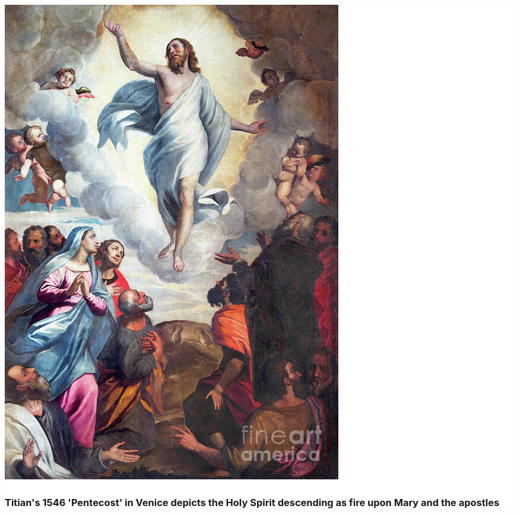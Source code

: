[![Bernardino Gandino's 'Ascension of the Lord' depicts the risen Christ ascending into heaven as the apostles watch in awe](September/jpgs/ascensionofthelord_d81nSNyQ.jpg)](https://render.fineartamerica.com/images/rendered/default/print/5.5/8/break/images/artworkimages/medium/1/the-painting-ascension-of-the-lord-by-bernardino-gandino-jozef-sedmak.jpg "Bernardino Gandino's 'Ascension of the Lord' depicts the risen Christ ascending into heaven as the apostles watch in awe")

### Titian's 1546 'Pentecost' in Venice depicts the Holy Spirit descending as fire upon Mary and the apostles
